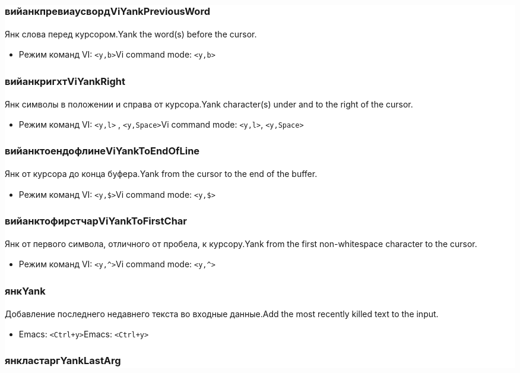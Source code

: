 ### <a name="viyankpreviousword"></a><span data-ttu-id="cc43d-400">вийанкпревиаусворд</span><span class="sxs-lookup"><span data-stu-id="cc43d-400">ViYankPreviousWord</span></span>

<span data-ttu-id="cc43d-401">Янк слова перед курсором.</span><span class="sxs-lookup"><span data-stu-id="cc43d-401">Yank the word(s) before the cursor.</span></span>

- <span data-ttu-id="cc43d-402">Режим команд VI: `<y,b>`</span><span class="sxs-lookup"><span data-stu-id="cc43d-402">Vi command mode: `<y,b>`</span></span>

### <a name="viyankright"></a><span data-ttu-id="cc43d-403">вийанкригхт</span><span class="sxs-lookup"><span data-stu-id="cc43d-403">ViYankRight</span></span>

<span data-ttu-id="cc43d-404">Янк символы в положении и справа от курсора.</span><span class="sxs-lookup"><span data-stu-id="cc43d-404">Yank character(s) under and to the right of the cursor.</span></span>

- <span data-ttu-id="cc43d-405">Режим команд VI: `<y,l>` , `<y,Space>`</span><span class="sxs-lookup"><span data-stu-id="cc43d-405">Vi command mode: `<y,l>`, `<y,Space>`</span></span>

### <a name="viyanktoendofline"></a><span data-ttu-id="cc43d-406">вийанктоендофлине</span><span class="sxs-lookup"><span data-stu-id="cc43d-406">ViYankToEndOfLine</span></span>

<span data-ttu-id="cc43d-407">Янк от курсора до конца буфера.</span><span class="sxs-lookup"><span data-stu-id="cc43d-407">Yank from the cursor to the end of the buffer.</span></span>

- <span data-ttu-id="cc43d-408">Режим команд VI: `<y,$>`</span><span class="sxs-lookup"><span data-stu-id="cc43d-408">Vi command mode: `<y,$>`</span></span>

### <a name="viyanktofirstchar"></a><span data-ttu-id="cc43d-409">вийанктофирстчар</span><span class="sxs-lookup"><span data-stu-id="cc43d-409">ViYankToFirstChar</span></span>

<span data-ttu-id="cc43d-410">Янк от первого символа, отличного от пробела, к курсору.</span><span class="sxs-lookup"><span data-stu-id="cc43d-410">Yank from the first non-whitespace character to the cursor.</span></span>

- <span data-ttu-id="cc43d-411">Режим команд VI: `<y,^>`</span><span class="sxs-lookup"><span data-stu-id="cc43d-411">Vi command mode: `<y,^>`</span></span>

### <a name="yank"></a><span data-ttu-id="cc43d-412">янк</span><span class="sxs-lookup"><span data-stu-id="cc43d-412">Yank</span></span>

<span data-ttu-id="cc43d-413">Добавление последнего недавнего текста во входные данные.</span><span class="sxs-lookup"><span data-stu-id="cc43d-413">Add the most recently killed text to the input.</span></span>

- <span data-ttu-id="cc43d-414">Emacs: `<Ctrl+y>`</span><span class="sxs-lookup"><span data-stu-id="cc43d-414">Emacs: `<Ctrl+y>`</span></span>

### <a name="yanklastarg"></a><span data-ttu-id="cc43d-415">янкластарг</span><span class="sxs-lookup"><span data-stu-id="cc43d-415">YankLastArg</span></span>
